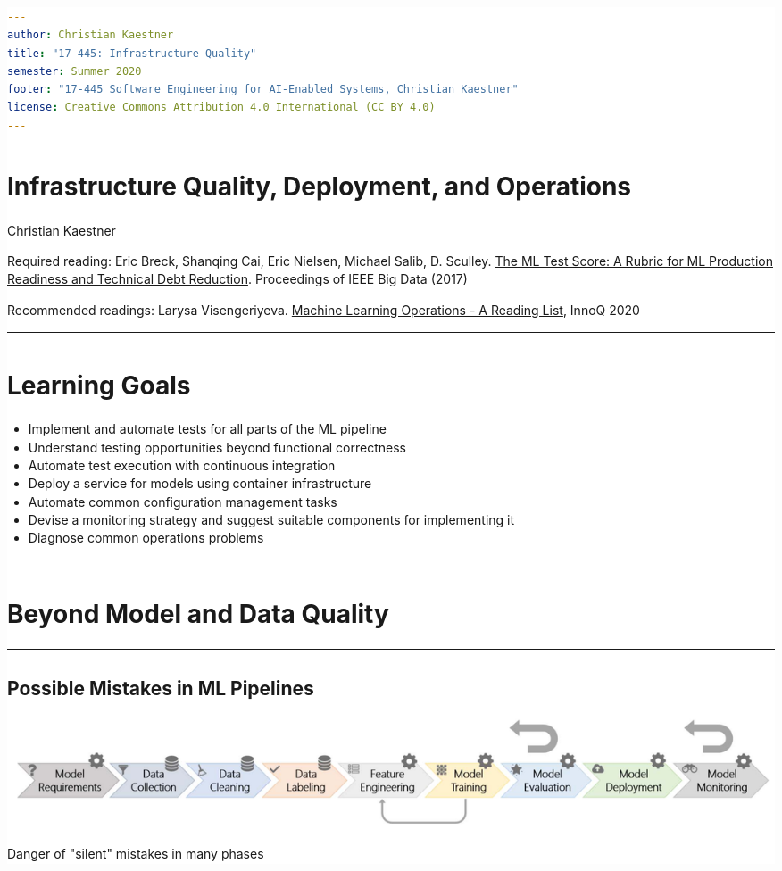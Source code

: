 ```yaml
---
author: Christian Kaestner
title: "17-445: Infrastructure Quality"
semester: Summer 2020
footer: "17-445 Software Engineering for AI-Enabled Systems, Christian Kaestner"
license: Creative Commons Attribution 4.0 International (CC BY 4.0)
---
```


# Infrastructure Quality, Deployment, and Operations

Christian Kaestner



Required reading: Eric Breck, Shanqing Cai, Eric Nielsen, Michael Salib, D. Sculley. [The ML Test Score: A Rubric for ML Production Readiness and Technical Debt Reduction](https://research.google.com/pubs/archive/46555.pdf). Proceedings of IEEE Big Data (2017)

Recommended readings:  Larysa Visengeriyeva. [Machine Learning Operations - A Reading List](https://ml-ops.org/content/references.html), InnoQ 2020

---

# Learning Goals

* Implement and automate tests for all parts of the ML pipeline
* Understand testing opportunities beyond functional correctness
* Automate test execution with continuous integration
* Deploy a service for models using container infrastructure
* Automate common configuration management tasks
* Devise a monitoring strategy and suggest suitable components for implementing it
* Diagnose common operations problems

---
# Beyond Model and Data Quality
----
## Possible Mistakes in ML Pipelines

![Pipeline](pipeline.png)

Danger of "silent" mistakes in many phases
